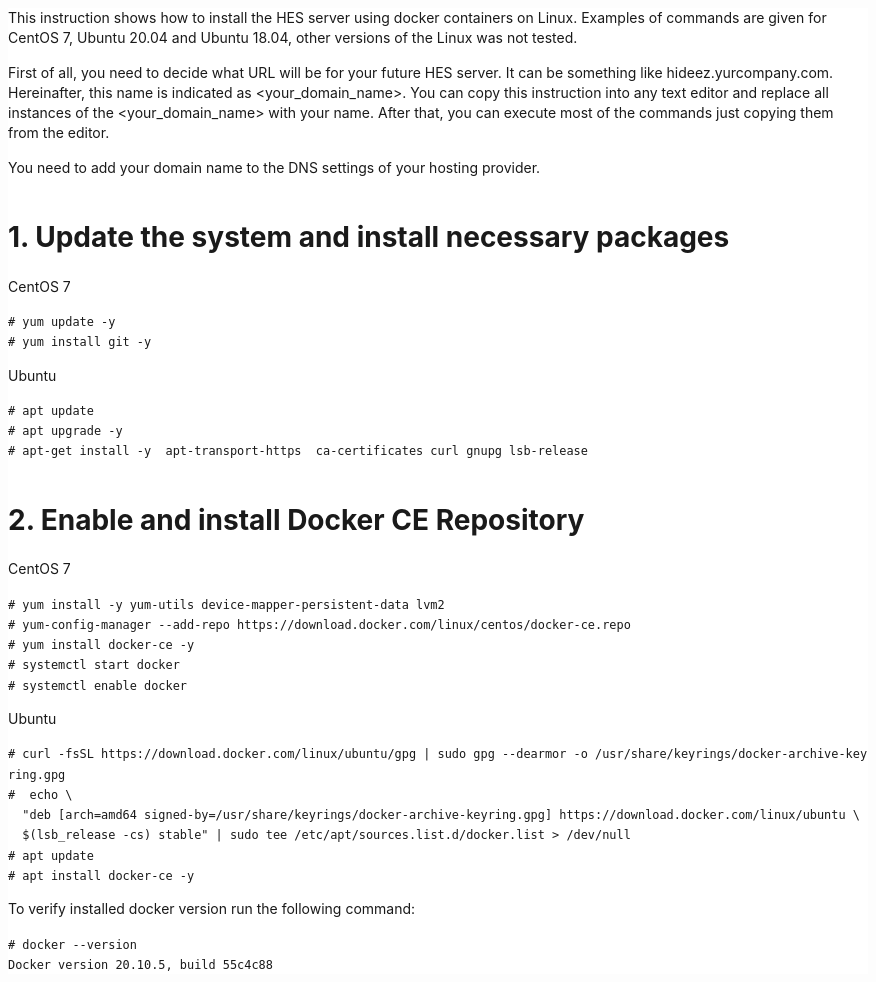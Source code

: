 This instruction shows how to install the HES server using docker containers on Linux. Examples of commands are given for CentOS 7, Ubuntu 20.04 and Ubuntu 18.04, other versions of the Linux was not tested.

First of all, you need to decide what URL will be for your future HES server. It can be something like hideez.yurcompany.com. Hereinafter, this name is indicated as <your_domain_name>. You can copy this instruction into any text editor and replace all instances of the <your_domain_name> with your name. After that, you can execute most of the commands just copying them from the editor.

You need to add your domain name to the DNS settings of your hosting provider. 

# 1. Update the system and install necessary packages 

CentOS 7
```shell
# yum update -y
# yum install git -y
```
Ubuntu
```shell
# apt update
# apt upgrade -y
# apt-get install -y  apt-transport-https  ca-certificates curl gnupg lsb-release

```

# 2. Enable and install Docker CE Repository 

CentOS 7
```shell
# yum install -y yum-utils device-mapper-persistent-data lvm2
# yum-config-manager --add-repo https://download.docker.com/linux/centos/docker-ce.repo
# yum install docker-ce -y
# systemctl start docker
# systemctl enable docker
```
Ubuntu 
```shell
# curl -fsSL https://download.docker.com/linux/ubuntu/gpg | sudo gpg --dearmor -o /usr/share/keyrings/docker-archive-keyring.gpg
#  echo \
  "deb [arch=amd64 signed-by=/usr/share/keyrings/docker-archive-keyring.gpg] https://download.docker.com/linux/ubuntu \
  $(lsb_release -cs) stable" | sudo tee /etc/apt/sources.list.d/docker.list > /dev/null
# apt update
# apt install docker-ce -y
``` 



To verify installed docker version run the following command:
```shell
# docker --version
Docker version 20.10.5, build 55c4c88
```
